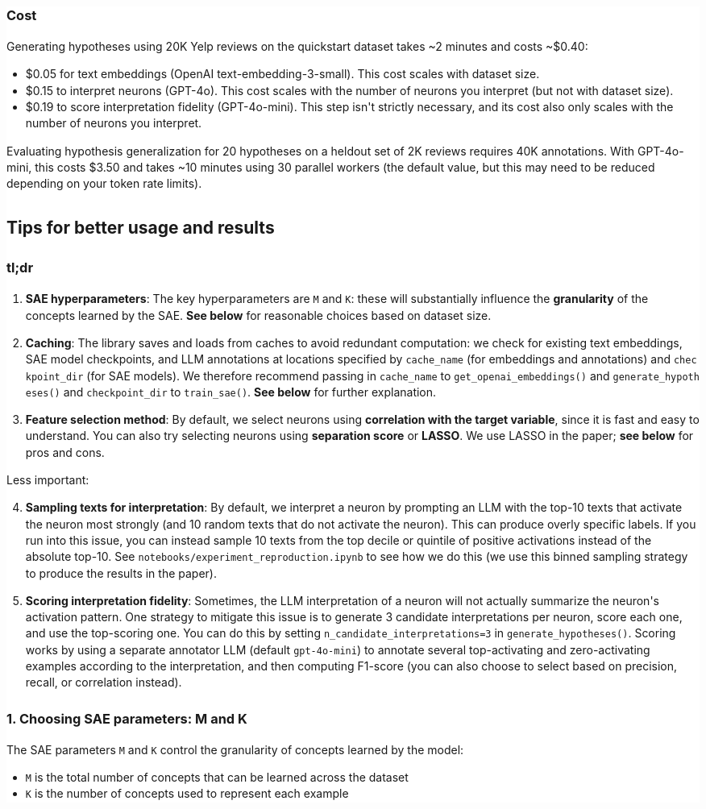 ### Cost

Generating hypotheses using 20K Yelp reviews on the quickstart dataset takes ~2 minutes and costs ~$0.40:
- $0.05 for text embeddings (OpenAI text-embedding-3-small). This cost scales with dataset size.
- $0.15 to interpret neurons (GPT-4o). This cost scales with the number of neurons you interpret (but not with dataset size).
- $0.19 to score interpretation fidelity (GPT-4o-mini). This step isn't strictly necessary, and its cost also only scales with the number of neurons you interpret.

Evaluating hypothesis generalization for 20 hypotheses on a heldout set of 2K reviews requires 40K annotations. With GPT-4o-mini, this costs $3.50 and takes ~10 minutes using 30 parallel workers (the default value, but this may need to be reduced depending on your token rate limits).

## Tips for better usage and results

### tl;dr

1. **SAE hyperparameters**: The key hyperparameters are `M` and `K`: these will substantially influence the **granularity** of the concepts learned by the SAE. **See below** for reasonable choices based on dataset size.

2. **Caching**: The library saves and loads from caches to avoid redundant computation: we check for existing text embeddings, SAE model checkpoints, and LLM annotations at locations specified by `cache_name` (for embeddings and annotations) and `checkpoint_dir` (for SAE models). We therefore recommend passing in `cache_name` to `get_openai_embeddings()` and `generate_hypotheses()` and `checkpoint_dir` to `train_sae()`. **See below** for further explanation.

3. **Feature selection method**: By default, we select neurons using **correlation with the target variable**, since it is fast and easy to understand. You can also try selecting neurons using **separation score** or **LASSO**. We use LASSO in the paper; **see below** for pros and cons.

Less important:

4. **Sampling texts for interpretation**: By default, we interpret a neuron by prompting an LLM with the top-10 texts that activate the neuron most strongly (and 10 random texts that do not activate the neuron). This can produce overly specific labels. If you run into this issue, you can instead sample 10 texts from the top decile or quintile of positive activations instead of the absolute top-10. See `notebooks/experiment_reproduction.ipynb` to see how we do this (we use this binned sampling strategy to produce the results in the paper).

5. **Scoring interpretation fidelity**: Sometimes, the LLM interpretation of a neuron will not actually summarize the neuron's activation pattern. One strategy to mitigate this issue is to generate 3 candidate interpretations per neuron, score each one, and use the top-scoring one. You can do this by setting `n_candidate_interpretations=3` in `generate_hypotheses()`. Scoring works by using a separate annotator LLM (default `gpt-4o-mini`) to annotate several top-activating and zero-activating examples according to the interpretation, and then computing F1-score (you can also choose to select based on precision, recall, or correlation instead).

### 1. Choosing SAE parameters: M and K

The SAE parameters `M` and `K` control the granularity of concepts learned by the model:
- `M` is the total number of concepts that can be learned across the dataset
- `K` is the number of concepts used to represent each example
